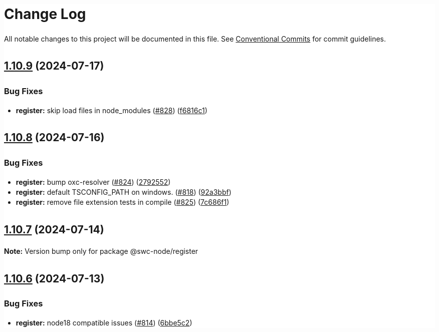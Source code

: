 # Change Log

All notable changes to this project will be documented in this file. See
[Conventional Commits](https://conventionalcommits.org) for commit guidelines.

## [1.10.9](https://github.com/swc-project/swc-node/compare/@swc-node/register@1.10.8...@swc-node/register@1.10.9) (2024-07-17)

### Bug Fixes

-   **register:** skip load files in node_modules
    ([#828](https://github.com/swc-project/swc-node/issues/828))
    ([f6816c1](https://github.com/swc-project/swc-node/commit/f6816c160191052454aae232ce75b9a8f8b3d9a5))

## [1.10.8](https://github.com/swc-project/swc-node/compare/@swc-node/register@1.10.7...@swc-node/register@1.10.8) (2024-07-16)

### Bug Fixes

-   **register:** bump oxc-resolver
    ([#824](https://github.com/swc-project/swc-node/issues/824))
    ([2792552](https://github.com/swc-project/swc-node/commit/2792552302baa854c1efd8dc77b435fa86b84cf1))
-   **register:** default TSCONFIG_PATH on windows.
    ([#818](https://github.com/swc-project/swc-node/issues/818))
    ([92a3bbf](https://github.com/swc-project/swc-node/commit/92a3bbf329269a1d123ea4513541d3a6a418dd2d))
-   **register:** remove file extension tests in compile
    ([#825](https://github.com/swc-project/swc-node/issues/825))
    ([7c686f1](https://github.com/swc-project/swc-node/commit/7c686f13aa644bc280143f399ab60fc7fd8a9da3))

## [1.10.7](https://github.com/swc-project/swc-node/compare/@swc-node/register@1.10.6...@swc-node/register@1.10.7) (2024-07-14)

**Note:** Version bump only for package @swc-node/register

## [1.10.6](https://github.com/swc-project/swc-node/compare/@swc-node/register@1.10.5...@swc-node/register@1.10.6) (2024-07-13)

### Bug Fixes

-   **register:** node18 compatible issues
    ([#814](https://github.com/swc-project/swc-node/issues/814))
    ([6bbe5c2](https://github.com/swc-project/swc-node/commit/6bbe5c25f0348d9c8c47dc5c38d394784cf26214))
